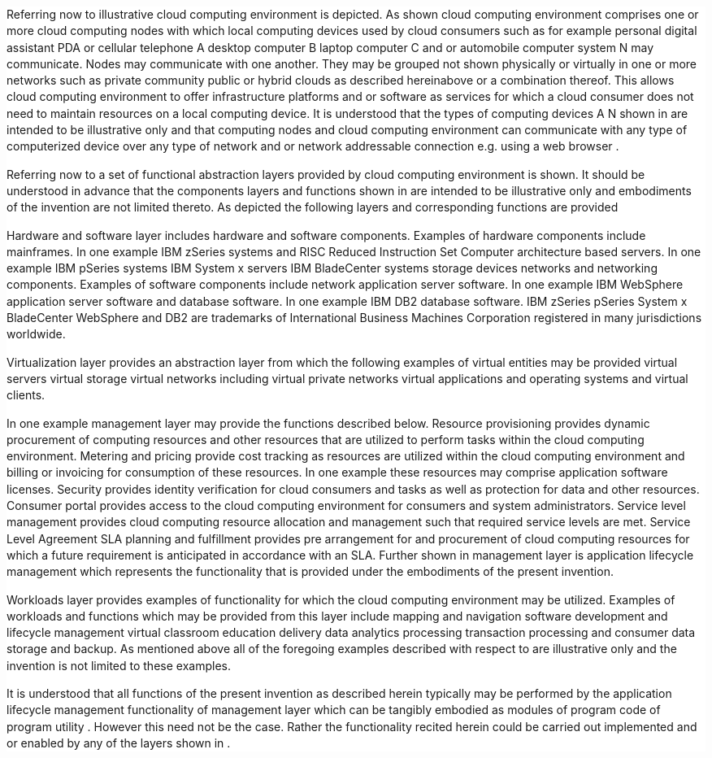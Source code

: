 Referring now to illustrative cloud computing environment is depicted. As shown cloud computing environment comprises one or more cloud computing nodes with which local computing devices used by cloud consumers such as for example personal digital assistant PDA or cellular telephone A desktop computer B laptop computer C and or automobile computer system N may communicate. Nodes may communicate with one another. They may be grouped not shown physically or virtually in one or more networks such as private community public or hybrid clouds as described hereinabove or a combination thereof. This allows cloud computing environment to offer infrastructure platforms and or software as services for which a cloud consumer does not need to maintain resources on a local computing device. It is understood that the types of computing devices A N shown in are intended to be illustrative only and that computing nodes and cloud computing environment can communicate with any type of computerized device over any type of network and or network addressable connection e.g. using a web browser .

Referring now to a set of functional abstraction layers provided by cloud computing environment is shown. It should be understood in advance that the components layers and functions shown in are intended to be illustrative only and embodiments of the invention are not limited thereto. As depicted the following layers and corresponding functions are provided 

Hardware and software layer includes hardware and software components. Examples of hardware components include mainframes. In one example IBM zSeries systems and RISC Reduced Instruction Set Computer architecture based servers. In one example IBM pSeries systems IBM System x servers IBM BladeCenter systems storage devices networks and networking components. Examples of software components include network application server software. In one example IBM WebSphere application server software and database software. In one example IBM DB2 database software. IBM zSeries pSeries System x BladeCenter WebSphere and DB2 are trademarks of International Business Machines Corporation registered in many jurisdictions worldwide. 

Virtualization layer provides an abstraction layer from which the following examples of virtual entities may be provided virtual servers virtual storage virtual networks including virtual private networks virtual applications and operating systems and virtual clients.

In one example management layer may provide the functions described below. Resource provisioning provides dynamic procurement of computing resources and other resources that are utilized to perform tasks within the cloud computing environment. Metering and pricing provide cost tracking as resources are utilized within the cloud computing environment and billing or invoicing for consumption of these resources. In one example these resources may comprise application software licenses. Security provides identity verification for cloud consumers and tasks as well as protection for data and other resources. Consumer portal provides access to the cloud computing environment for consumers and system administrators. Service level management provides cloud computing resource allocation and management such that required service levels are met. Service Level Agreement SLA planning and fulfillment provides pre arrangement for and procurement of cloud computing resources for which a future requirement is anticipated in accordance with an SLA. Further shown in management layer is application lifecycle management which represents the functionality that is provided under the embodiments of the present invention.

Workloads layer provides examples of functionality for which the cloud computing environment may be utilized. Examples of workloads and functions which may be provided from this layer include mapping and navigation software development and lifecycle management virtual classroom education delivery data analytics processing transaction processing and consumer data storage and backup. As mentioned above all of the foregoing examples described with respect to are illustrative only and the invention is not limited to these examples.

It is understood that all functions of the present invention as described herein typically may be performed by the application lifecycle management functionality of management layer which can be tangibly embodied as modules of program code of program utility . However this need not be the case. Rather the functionality recited herein could be carried out implemented and or enabled by any of the layers shown in .
